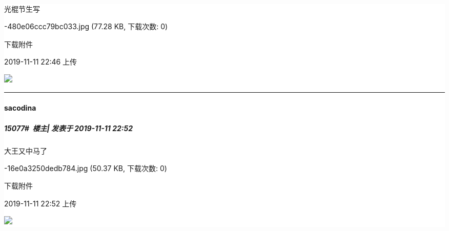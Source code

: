 光棍节生写






-480e06ccc79bc033.jpg
(77.28 KB, 下载次数: 0)




下载附件


2019-11-11 22:46 上传









<img src="https://img.saraba1st.com/forum/201911/11/224606jwvvththj8wz4wtv.jpg" referrerpolicy="no-referrer">












-----

####  sacodina  
##### 15077#         楼主| 发表于 2019-11-11 22:52




大王又中马了






-16e0a3250dedb784.jpg
(50.37 KB, 下载次数: 0)




下载附件


2019-11-11 22:52 上传









<img src="https://img.saraba1st.com/forum/201911/11/225228y9iilyiy0iz9l4p0.jpg" referrerpolicy="no-referrer">

